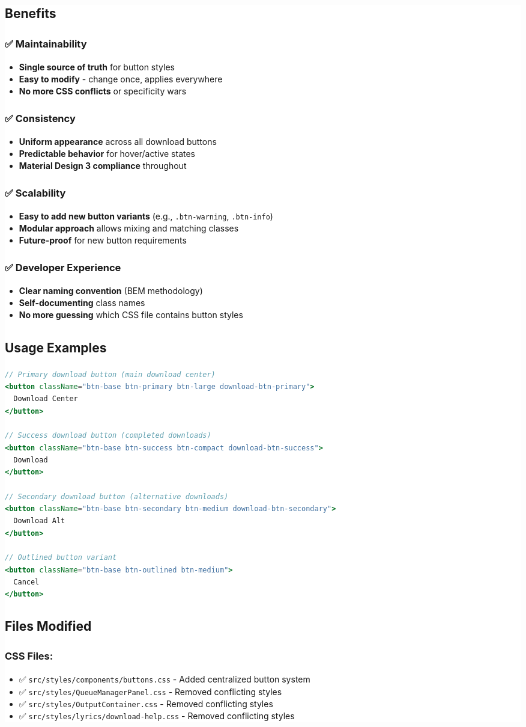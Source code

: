 ## Benefits

### ✅ **Maintainability**
- **Single source of truth** for button styles
- **Easy to modify** - change once, applies everywhere
- **No more CSS conflicts** or specificity wars

### ✅ **Consistency**
- **Uniform appearance** across all download buttons
- **Predictable behavior** for hover/active states
- **Material Design 3 compliance** throughout

### ✅ **Scalability**
- **Easy to add new button variants** (e.g., `.btn-warning`, `.btn-info`)
- **Modular approach** allows mixing and matching classes
- **Future-proof** for new button requirements

### ✅ **Developer Experience**
- **Clear naming convention** (BEM methodology)
- **Self-documenting** class names
- **No more guessing** which CSS file contains button styles

## Usage Examples

```jsx
// Primary download button (main download center)
<button className="btn-base btn-primary btn-large download-btn-primary">
  Download Center
</button>

// Success download button (completed downloads)
<button className="btn-base btn-success btn-compact download-btn-success">
  Download
</button>

// Secondary download button (alternative downloads)
<button className="btn-base btn-secondary btn-medium download-btn-secondary">
  Download Alt
</button>

// Outlined button variant
<button className="btn-base btn-outlined btn-medium">
  Cancel
</button>
```

## Files Modified

### CSS Files:
- ✅ `src/styles/components/buttons.css` - Added centralized button system
- ✅ `src/styles/QueueManagerPanel.css` - Removed conflicting styles
- ✅ `src/styles/OutputContainer.css` - Removed conflicting styles
- ✅ `src/styles/lyrics/download-help.css` - Removed conflicting styles
